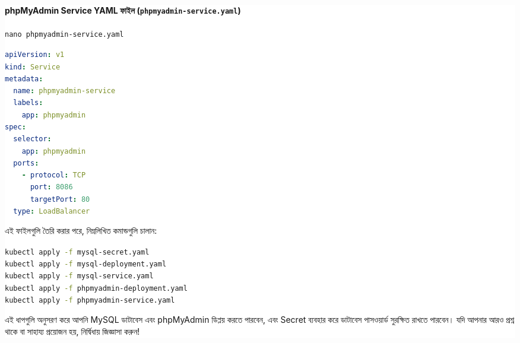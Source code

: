 #### phpMyAdmin Service YAML ফাইল (`phpmyadmin-service.yaml`)

```
nano phpmyadmin-service.yaml
```

```yaml
apiVersion: v1
kind: Service
metadata:
  name: phpmyadmin-service
  labels:
    app: phpmyadmin
spec:
  selector:
    app: phpmyadmin
  ports:
    - protocol: TCP
      port: 8086
      targetPort: 80
  type: LoadBalancer
```

এই ফাইলগুলি তৈরি করার পরে, নিম্নলিখিত কমান্ডগুলি চালান:

```sh
kubectl apply -f mysql-secret.yaml
kubectl apply -f mysql-deployment.yaml
kubectl apply -f mysql-service.yaml
kubectl apply -f phpmyadmin-deployment.yaml
kubectl apply -f phpmyadmin-service.yaml
```

এই ধাপগুলি অনুসরণ করে আপনি MySQL ডাটাবেস এবং phpMyAdmin ডিপ্লয় করতে পারবেন, এবং Secret ব্যবহার করে ডাটাবেস পাসওয়ার্ড সুরক্ষিত রাখতে পারবেন। যদি আপনার আরও প্রশ্ন থাকে বা সাহায্য প্রয়োজন হয়, নির্দ্বিধায় জিজ্ঞাসা করুন!

